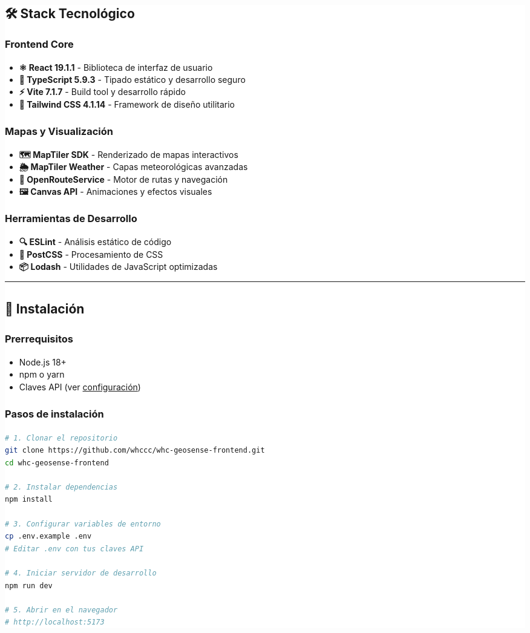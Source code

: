 
## 🛠️ Stack Tecnológico

### **Frontend Core**
- **⚛️ React 19.1.1** - Biblioteca de interfaz de usuario
- **📘 TypeScript 5.9.3** - Tipado estático y desarrollo seguro
- **⚡ Vite 7.1.7** - Build tool y desarrollo rápido
- **🎨 Tailwind CSS 4.1.14** - Framework de diseño utilitario

### **Mapas y Visualización**
- **🗺️ MapTiler SDK** - Renderizado de mapas interactivos
- **🌦️ MapTiler Weather** - Capas meteorológicas avanzadas
- **🚗 OpenRouteService** - Motor de rutas y navegación
- **🖼️ Canvas API** - Animaciones y efectos visuales

### **Herramientas de Desarrollo**
- **🔍 ESLint** - Análisis estático de código
- **🎯 PostCSS** - Procesamiento de CSS
- **📦 Lodash** - Utilidades de JavaScript optimizadas

---

## 🚀 Instalación

### **Prerrequisitos**
- Node.js 18+ 
- npm o yarn
- Claves API (ver [configuración](#configuración))

### **Pasos de instalación**

```bash
# 1. Clonar el repositorio
git clone https://github.com/whccc/whc-geosense-frontend.git
cd whc-geosense-frontend

# 2. Instalar dependencias
npm install

# 3. Configurar variables de entorno
cp .env.example .env
# Editar .env con tus claves API

# 4. Iniciar servidor de desarrollo
npm run dev

# 5. Abrir en el navegador
# http://localhost:5173
```
